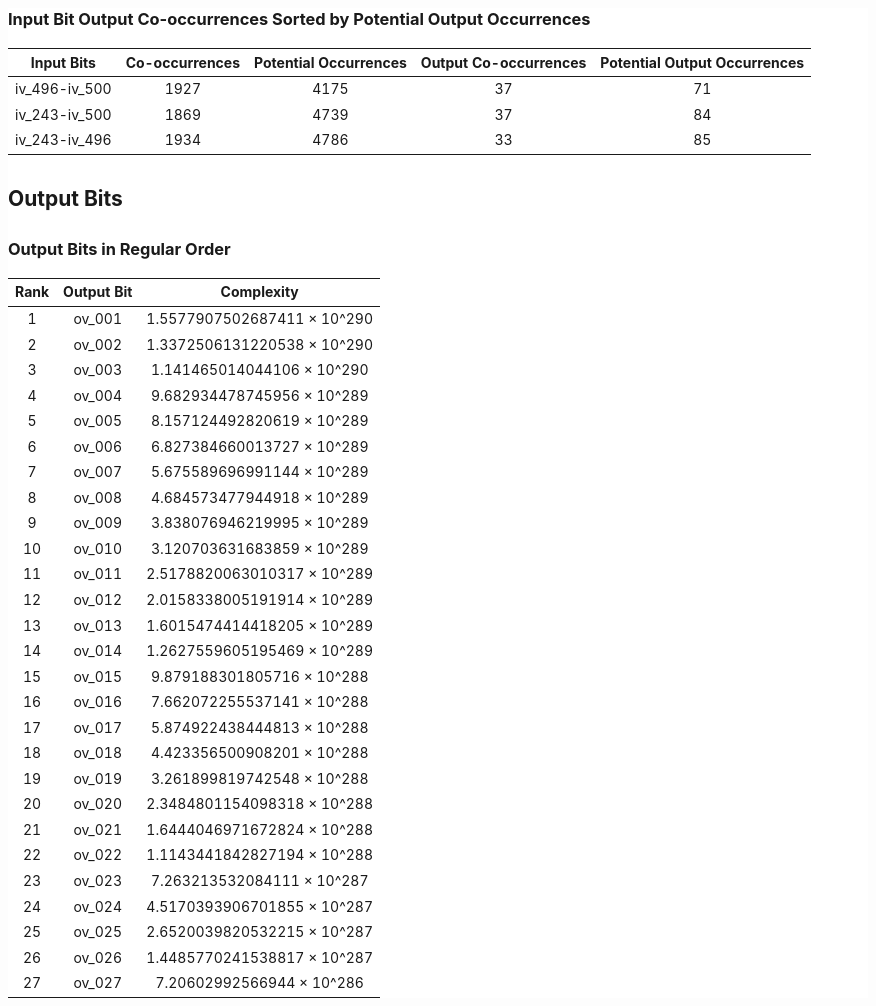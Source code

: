### Input Bit Output Co-occurrences Sorted by Potential Output Occurrences

| Input Bits | Co-occurrences | Potential Occurrences | Output Co-occurrences | Potential Output Occurrences |
|:----------:|:--------------:|:---------------------:|:---------------------:|:----------------------------:|
| iv_496-iv_500 | 1927 | 4175 | 37 | 71 |
| iv_243-iv_500 | 1869 | 4739 | 37 | 84 |
| iv_243-iv_496 | 1934 | 4786 | 33 | 85 |

## Output Bits

### Output Bits in Regular Order

| Rank | Output Bit | Complexity |
|:----:|:----------:|:----------:|
| 1 | ov_001 | 1.5577907502687411 × 10^290 |
| 2 | ov_002 | 1.3372506131220538 × 10^290 |
| 3 | ov_003 | 1.141465014044106 × 10^290 |
| 4 | ov_004 | 9.682934478745956 × 10^289 |
| 5 | ov_005 | 8.157124492820619 × 10^289 |
| 6 | ov_006 | 6.827384660013727 × 10^289 |
| 7 | ov_007 | 5.675589696991144 × 10^289 |
| 8 | ov_008 | 4.684573477944918 × 10^289 |
| 9 | ov_009 | 3.838076946219995 × 10^289 |
| 10 | ov_010 | 3.120703631683859 × 10^289 |
| 11 | ov_011 | 2.5178820063010317 × 10^289 |
| 12 | ov_012 | 2.0158338005191914 × 10^289 |
| 13 | ov_013 | 1.6015474414418205 × 10^289 |
| 14 | ov_014 | 1.2627559605195469 × 10^289 |
| 15 | ov_015 | 9.879188301805716 × 10^288 |
| 16 | ov_016 | 7.662072255537141 × 10^288 |
| 17 | ov_017 | 5.874922438444813 × 10^288 |
| 18 | ov_018 | 4.423356500908201 × 10^288 |
| 19 | ov_019 | 3.261899819742548 × 10^288 |
| 20 | ov_020 | 2.3484801154098318 × 10^288 |
| 21 | ov_021 | 1.6444046971672824 × 10^288 |
| 22 | ov_022 | 1.1143441842827194 × 10^288 |
| 23 | ov_023 | 7.263213532084111 × 10^287 |
| 24 | ov_024 | 4.5170393906701855 × 10^287 |
| 25 | ov_025 | 2.6520039820532215 × 10^287 |
| 26 | ov_026 | 1.4485770241538817 × 10^287 |
| 27 | ov_027 | 7.20602992566944 × 10^286 |